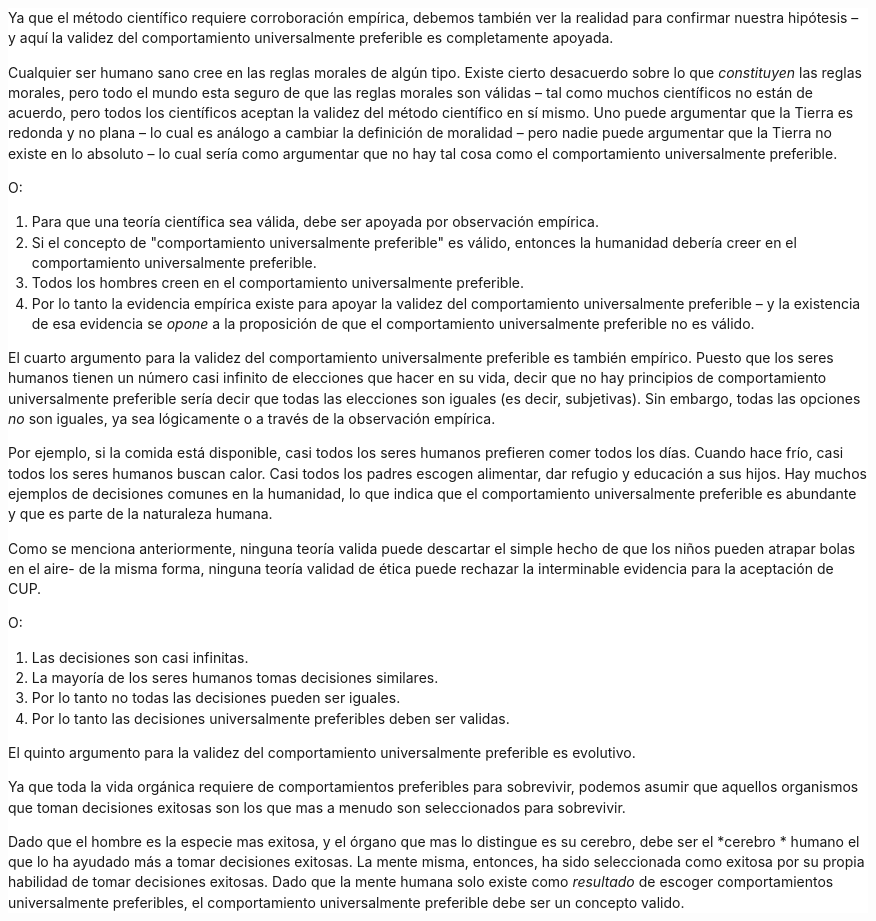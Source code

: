 Ya que el método científico requiere corroboración empírica, debemos también ver la realidad para confirmar nuestra hipótesis – y aquí la validez del comportamiento universalmente preferible es completamente apoyada.

Cualquier ser humano sano cree en las reglas morales de algún tipo. Existe cierto desacuerdo sobre lo que *constituyen* las reglas morales, pero todo el mundo esta seguro de que las reglas morales son válidas – tal como muchos científicos no están de acuerdo, pero todos los científicos aceptan la validez del método científico en sí mismo. Uno puede argumentar que la Tierra es redonda y no plana – lo cual es análogo a cambiar la definición de moralidad – pero nadie puede argumentar que la Tierra no existe en lo absoluto – lo cual sería como argumentar que no hay tal cosa como el comportamiento universalmente preferible.

O:

1. Para que una teoría científica sea válida, debe ser apoyada por observación empírica.
2. Si el concepto de "comportamiento universalmente preferible" es válido, entonces la humanidad debería creer en el comportamiento universalmente preferible.
3. Todos los hombres creen en el comportamiento universalmente preferible.
4. Por lo tanto la evidencia empírica existe para apoyar la validez del comportamiento universalmente preferible – y la existencia de esa evidencia se *opone* a la proposición de que el comportamiento universalmente preferible no es válido.

El cuarto argumento para la validez del comportamiento universalmente preferible es también empírico. Puesto que los seres humanos tienen un número casi infinito de elecciones que hacer en su vida, decir que no hay principios de comportamiento universalmente preferible sería decir que todas las elecciones son iguales (es decir, subjetivas). Sin embargo, todas las opciones *no* son iguales, ya sea lógicamente o a través de la observación empírica.

Por ejemplo, si la comida está disponible, casi todos los seres humanos prefieren comer todos los días. Cuando hace frío, casi todos los seres humanos buscan calor. Casi todos los padres escogen alimentar, dar refugio y educación a sus hijos. Hay muchos ejemplos de decisiones comunes en la humanidad, lo que indica que el comportamiento universalmente preferible es abundante y que es parte de la naturaleza humana.

Como se menciona anteriormente, ninguna teoría valida puede descartar el simple hecho de que los niños pueden atrapar bolas en el aire- de la misma forma, ninguna teoría validad de ética puede rechazar la interminable evidencia para la aceptación de CUP.

O:

1. Las decisiones son casi infinitas.
2. La mayoría de los seres humanos tomas decisiones similares.
3. Por lo tanto no todas las decisiones pueden ser iguales.
4. Por lo tanto las decisiones universalmente preferibles deben ser validas.

El quinto argumento para la validez del comportamiento universalmente preferible es evolutivo.

Ya que toda la vida orgánica requiere de comportamientos preferibles para sobrevivir, podemos asumir que aquellos organismos que toman decisiones exitosas son los que mas a menudo son seleccionados para sobrevivir.

Dado que el hombre es la especie mas exitosa, y el órgano que mas lo distingue es su cerebro, debe ser el *cerebro * humano el que lo ha ayudado más a tomar decisiones exitosas. La mente misma, entonces, ha sido seleccionada como exitosa por su propia habilidad de tomar decisiones exitosas. Dado que la mente humana solo existe como *resultado* de escoger comportamientos universalmente preferibles, el comportamiento universalmente preferible debe ser un concepto valido.
